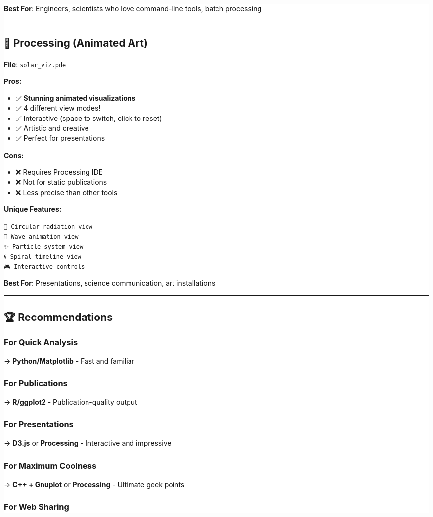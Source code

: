 **Best For**: Engineers, scientists who love command-line tools, batch processing

---

## 🎨 Processing (Animated Art)

**File**: `solar_viz.pde`

**Pros:**

- ✅ **Stunning animated visualizations**
- ✅ 4 different view modes!
- ✅ Interactive (space to switch, click to reset)
- ✅ Artistic and creative
- ✅ Perfect for presentations

**Cons:**

- ❌ Requires Processing IDE
- ❌ Not for static publications
- ❌ Less precise than other tools

**Unique Features:**

```
🎡 Circular radiation view
🌊 Wave animation view
✨ Particle system view
🌀 Spiral timeline view
🎮 Interactive controls
```

**Best For**: Presentations, science communication, art installations

---

## 🏆 Recommendations

### For Quick Analysis

→ **Python/Matplotlib** - Fast and familiar

### For Publications

→ **R/ggplot2** - Publication-quality output

### For Presentations

→ **D3.js** or **Processing** - Interactive and impressive

### For Maximum Coolness

→ **C++ + Gnuplot** or **Processing** - Ultimate geek points

### For Web Sharing
